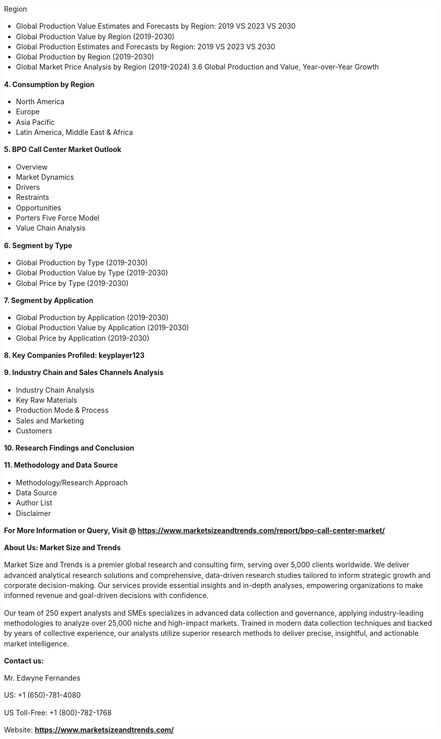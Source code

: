 Region</strong></p><ul><li>Global Production Value Estimates and Forecasts by Region: 2019 VS 2023 VS 2030</li><li>Global Production Value by Region (2019-2030)</li><li>Global Production Estimates and Forecasts by Region: 2019 VS 2023 VS 2030</li><li>Global Production by Region (2019-2030)</li><li>Global Market Price Analysis by Region (2019-2024) 3.6 Global Production and Value, Year-over-Year Growth</li></ul><p><strong>4. Consumption by Region</strong></p><ul><li>North America</li><li>Europe</li><li>Asia Pacific</li><li>Latin America, Middle East &amp; Africa</li></ul><p><strong>5. BPO Call Center Market Outlook</strong></p><ul><li>Overview</li><li>Market Dynamics</li><li>Drivers</li><li>Restraints</li><li>Opportunities</li><li>Porters Five Force Model</li><li>Value Chain Analysis&nbsp;</li></ul><p><strong>6. Segment by Type</strong></p><ul><li>Global Production by Type (2019-2030)</li><li>Global Production Value by Type (2019-2030)</li><li>Global Price by Type (2019-2030)</li></ul><p><strong>7. Segment by Application</strong></p><ul><li>Global Production by Application (2019-2030)</li><li>Global Production Value by Application (2019-2030)</li><li>Global Price by Application (2019-2030)</li></ul><p><strong>8. Key Companies Profiled: keyplayer123</strong></p><p><strong>9. Industry Chain and Sales Channels Analysis</strong></p><ul><li>Industry Chain Analysis</li><li>Key Raw Materials</li><li>Production Mode &amp; Process</li><li>Sales and Marketing</li><li>Customers</li></ul><p><strong>10. Research Findings and Conclusion</strong></p><p><strong>11. Methodology and Data Source</strong></p><ul><li>Methodology/Research Approach</li><li>Data Source</li><li>Author List</li><li>Disclaimer</li></ul></p><p><strong>For More Information or Query, Visit @ <a href="https://www.marketsizeandtrends.com/report/bpo-call-center-market/">https://www.marketsizeandtrends.com/report/bpo-call-center-market/</a></strong></p><p><strong>About Us: Market Size and Trends</strong></p><p>Market Size and Trends is a premier global research and consulting firm, serving over 5,000 clients worldwide. We deliver advanced analytical research solutions and comprehensive, data-driven research studies tailored to inform strategic growth and corporate decision-making. Our services provide essential insights and in-depth analyses, empowering organizations to make informed revenue and goal-driven decisions with confidence.</p><p>Our team of 250 expert analysts and SMEs specializes in advanced data collection and governance, applying industry-leading methodologies to analyze over 25,000 niche and high-impact markets. Trained in modern data collection techniques and backed by years of collective experience, our analysts utilize superior research methods to deliver precise, insightful, and actionable market intelligence.</p><p><strong>Contact us:</strong></p><p>Mr. Edwyne Fernandes</p><p>US: +1 (650)-781-4080</p><p>US Toll-Free: +1 (800)-782-1768</p><p>Website: <strong><a href="https://www.marketsizeandtrends.com/">https://www.marketsizeandtrends.com/</a></strong></p>
